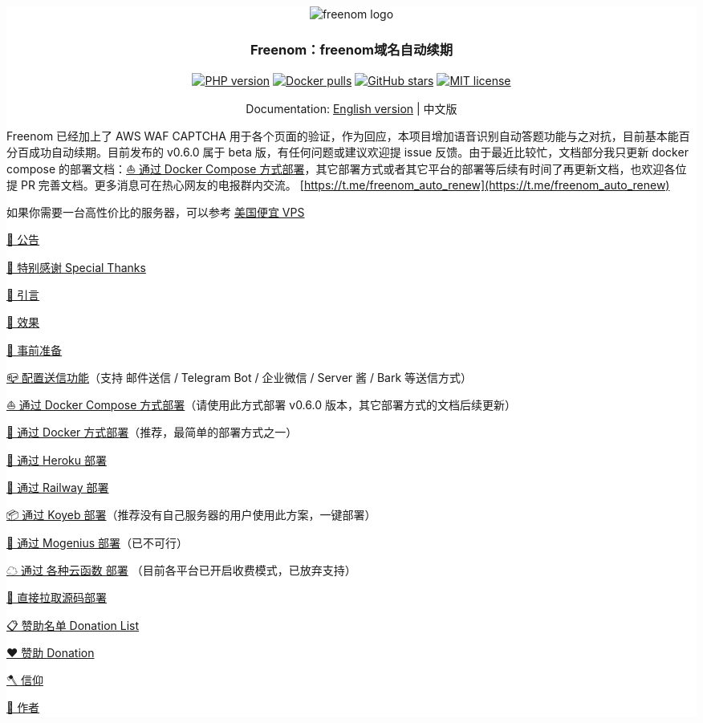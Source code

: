 <div align="center">

![freenom logo](https://s1.ax1x.com/2022/03/10/bhzMG9.png)

<h3>Freenom：freenom域名自动续期</h3>

[![PHP version](https://img.shields.io/badge/php-%3E=7.3-brightgreen.svg?style=for-the-badge)](https://secure.php.net/)
[![Docker pulls](https://img.shields.io/docker/pulls/luolongfei/freenom.svg?style=for-the-badge)](https://hub.docker.com/r/luolongfei/freenom)
[![GitHub stars](https://img.shields.io/github/stars/luolongfei/freenom?color=brightgreen&style=for-the-badge)](https://github.com/luolongfei/freenom/stargazers)
[![MIT license](https://img.shields.io/badge/license-MIT-brightgreen.svg?style=for-the-badge)](https://github.com/luolongfei/freenom/blob/main/LICENSE)

Documentation: [English version](https://github.com/luolongfei/freenom/blob/main/README_EN.md) | 中文版
</div>

Freenom 已经加上了 AWS WAF CAPTCHA 用于各个页面的验证，作为回应，本项目增加语音识别自动答题功能与之对抗，目前基本能百分百成功自动续期。目前发布的 v0.6.0 属于 beta 版，有任何问题或建议欢迎提 issue 反馈。由于最近比较忙，文档部分我只更新 docker compose 的部署文档：[⛵ 通过 Docker Compose 方式部署](#-通过-docker-compose-部署)，其它部署方式或者其它平台的部署等后续有时间了再更新文档，也欢迎各位提 PR 完善文档。更多消息可在热心网友的电报群内交流。
[https://t.me/freenom_auto_renew](https://t.me/freenom_auto_renew)

如果你需要一台高性价比的服务器，可以参考 [美国便宜 VPS](https://go.llfapp.com/cc)

[📢 公告](#-公告)

[🌿 特别感谢 Special Thanks](#-特别感谢-special-thanks)

[📃 引言](#-引言)

[🍭 效果](#-效果)

[🎁 事前准备](#-事前准备)

[📪 配置送信功能](#-配置送信功能)（支持 邮件送信 / Telegram Bot / 企业微信 / Server 酱 / Bark 等送信方式）

[⛵ 通过 Docker Compose 方式部署](#-通过-docker-compose-部署)（请使用此方式部署 v0.6.0 版本，其它部署方式的文档后续更新）

[🐳 通过 Docker 方式部署](#-通过-docker-部署)（推荐，最简单的部署方式之一）

[🧊 通过 Heroku 部署](#-通过-Heroku-部署)

[🚈 通过 Railway 部署](#-通过-Railway-部署)

[📦 通过 Koyeb 部署](#-通过-Koyeb-部署)（推荐没有自己服务器的用户使用此方案，一键部署）

[🧪 通过 Mogenius 部署](#-通过-Mogenius-部署)（已不可行）

[☁ 通过 各种云函数 部署](#-通过各种云函数部署) （目前各平台已开启收费模式，已放弃支持）

[🚧 直接拉取源码部署](#-直接拉取源码部署)

[📋 赞助名单 Donation List](#-赞助名单-donation-list)

[❤ 赞助 Donation](#-赞助-donation)

[🪓 信仰](#-信仰)

[🌚 作者](#-作者)
